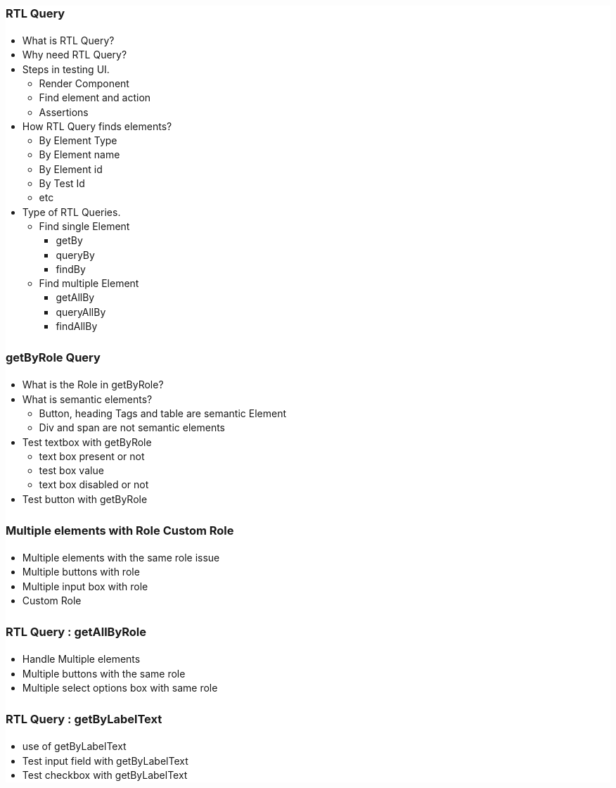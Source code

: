 ### RTL Query

- What is RTL Query?
- Why need RTL Query?
- Steps in testing UI.
    - Render Component
    - Find element and action
    - Assertions
- How RTL Query finds elements?
    - By Element Type
    - By Element name
    - By Element id
    - By Test Id
    - etc
- Type of RTL Queries.
    - Find single Element
        - getBy
        - queryBy
        - findBy
    - Find multiple Element
        - getAllBy
        - queryAllBy
        - findAllBy

### getByRole Query

- What is the Role in getByRole?
- What is semantic elements?
    - Button, heading Tags and table are semantic Element
    - Div and span are not semantic elements
- Test textbox with getByRole
    - text box present or not
    - test box value
    - text box disabled or not
- Test button with getByRole

### Multiple elements with Role Custom Role

- Multiple elements with the same role issue
- Multiple buttons with role
- Multiple input box with role
- Custom Role

### RTL Query : getAllByRole

- Handle Multiple elements
- Multiple buttons with the same role
- Multiple select options box with same role

### RTL Query : getByLabelText

- use of getByLabelText
- Test input field with getByLabelText
- Test checkbox with getByLabelText
